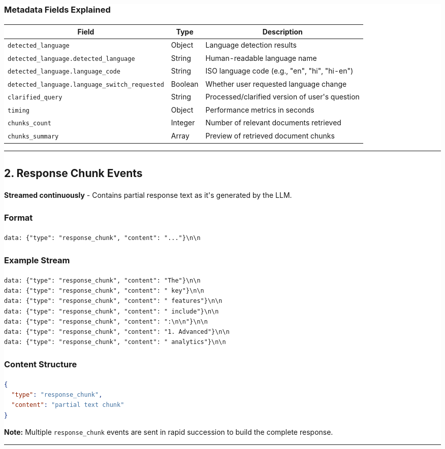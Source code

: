 ### Metadata Fields Explained

| Field | Type | Description |
|-------|------|-------------|
| `detected_language` | Object | Language detection results |
| `detected_language.detected_language` | String | Human-readable language name |
| `detected_language.language_code` | String | ISO language code (e.g., "en", "hi", "hi-en") |
| `detected_language.language_switch_requested` | Boolean | Whether user requested language change |
| `clarified_query` | String | Processed/clarified version of user's question |
| `timing` | Object | Performance metrics in seconds |
| `chunks_count` | Integer | Number of relevant documents retrieved |
| `chunks_summary` | Array | Preview of retrieved document chunks |

---

## 2. Response Chunk Events

**Streamed continuously** - Contains partial response text as it's generated by the LLM.

### Format
```
data: {"type": "response_chunk", "content": "..."}\n\n
```

### Example Stream
```
data: {"type": "response_chunk", "content": "The"}\n\n
data: {"type": "response_chunk", "content": " key"}\n\n
data: {"type": "response_chunk", "content": " features"}\n\n
data: {"type": "response_chunk", "content": " include"}\n\n
data: {"type": "response_chunk", "content": ":\n\n"}\n\n
data: {"type": "response_chunk", "content": "1. Advanced"}\n\n
data: {"type": "response_chunk", "content": " analytics"}\n\n
```

### Content Structure
```json
{
  "type": "response_chunk",
  "content": "partial text chunk"
}
```

**Note:** Multiple `response_chunk` events are sent in rapid succession to build the complete response.

---
